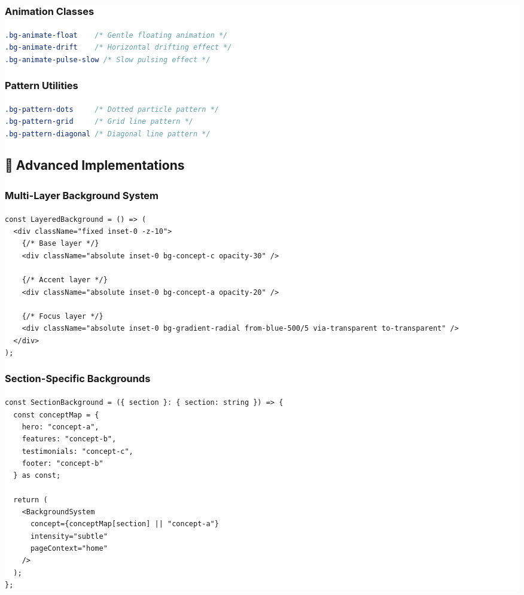 ### Animation Classes
```css
.bg-animate-float    /* Gentle floating animation */
.bg-animate-drift    /* Horizontal drifting effect */  
.bg-animate-pulse-slow /* Slow pulsing effect */
```

### Pattern Utilities
```css
.bg-pattern-dots     /* Dotted particle pattern */
.bg-pattern-grid     /* Grid line pattern */
.bg-pattern-diagonal /* Diagonal line pattern */
```

## 🔧 Advanced Implementations

### Multi-Layer Background System
```tsx
const LayeredBackground = () => (
  <div className="fixed inset-0 -z-10">
    {/* Base layer */}
    <div className="absolute inset-0 bg-concept-c opacity-30" />
    
    {/* Accent layer */}
    <div className="absolute inset-0 bg-concept-a opacity-20" />
    
    {/* Focus layer */}
    <div className="absolute inset-0 bg-gradient-radial from-blue-500/5 via-transparent to-transparent" />
  </div>
);
```

### Section-Specific Backgrounds
```tsx
const SectionBackground = ({ section }: { section: string }) => {
  const conceptMap = {
    hero: "concept-a",
    features: "concept-b", 
    testimonials: "concept-c",
    footer: "concept-b"
  } as const;

  return (
    <BackgroundSystem
      concept={conceptMap[section] || "concept-a"}
      intensity="subtle"
      pageContext="home"
    />
  );
};
```
